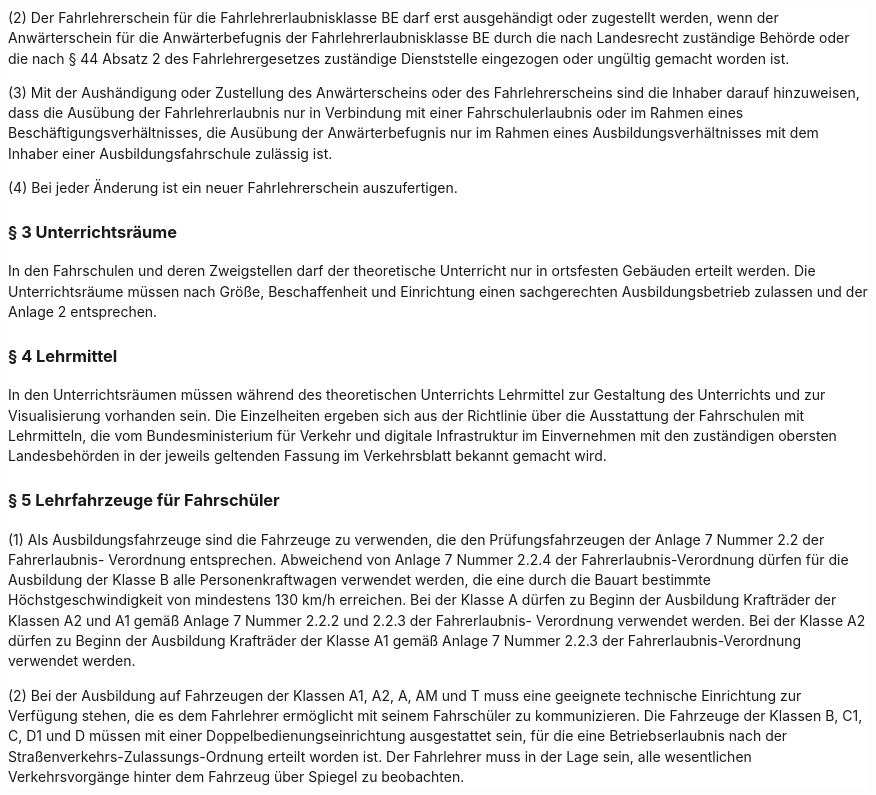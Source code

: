 (2) Der Fahrlehrerschein für die Fahrlehrerlaubnisklasse BE darf erst
ausgehändigt oder zugestellt werden, wenn der Anwärterschein für die
Anwärterbefugnis der Fahrlehrerlaubnisklasse BE durch die nach
Landesrecht zuständige Behörde oder die nach § 44 Absatz 2 des
Fahrlehrergesetzes zuständige Dienststelle eingezogen oder ungültig
gemacht worden ist.

(3) Mit der Aushändigung oder Zustellung des Anwärterscheins oder des
Fahrlehrerscheins sind die Inhaber darauf hinzuweisen, dass die
Ausübung der Fahrlehrerlaubnis nur in Verbindung mit einer
Fahrschulerlaubnis oder im Rahmen eines Beschäftigungsverhältnisses,
die Ausübung der Anwärterbefugnis nur im Rahmen eines
Ausbildungsverhältnisses mit dem Inhaber einer Ausbildungsfahrschule
zulässig ist.

(4) Bei jeder Änderung ist ein neuer Fahrlehrerschein auszufertigen.


### § 3 Unterrichtsräume

In den Fahrschulen und deren Zweigstellen darf der theoretische
Unterricht nur in ortsfesten Gebäuden erteilt werden. Die
Unterrichtsräume müssen nach Größe, Beschaffenheit und Einrichtung
einen sachgerechten Ausbildungsbetrieb zulassen und der Anlage 2
entsprechen.


### § 4 Lehrmittel

In den Unterrichtsräumen müssen während des theoretischen Unterrichts
Lehrmittel zur Gestaltung des Unterrichts und zur Visualisierung
vorhanden sein. Die Einzelheiten ergeben sich aus der Richtlinie über
die Ausstattung der Fahrschulen mit Lehrmitteln, die vom
Bundesministerium für Verkehr und digitale Infrastruktur im
Einvernehmen mit den zuständigen obersten Landesbehörden in der
jeweils geltenden Fassung im Verkehrsblatt bekannt gemacht wird.


### § 5 Lehrfahrzeuge für Fahrschüler

(1) Als Ausbildungsfahrzeuge sind die Fahrzeuge zu verwenden, die den
Prüfungsfahrzeugen der Anlage 7 Nummer 2.2 der Fahrerlaubnis-
Verordnung entsprechen. Abweichend von Anlage 7 Nummer 2.2.4 der
Fahrerlaubnis-Verordnung dürfen für die Ausbildung der Klasse B alle
Personenkraftwagen verwendet werden, die eine durch die Bauart
bestimmte Höchstgeschwindigkeit von mindestens 130 km/h erreichen. Bei
der Klasse A dürfen zu Beginn der Ausbildung Krafträder der Klassen A2
und A1 gemäß Anlage 7 Nummer 2.2.2 und 2.2.3 der Fahrerlaubnis-
Verordnung verwendet werden. Bei der Klasse A2 dürfen zu Beginn der
Ausbildung Krafträder der Klasse A1 gemäß Anlage 7 Nummer 2.2.3 der
Fahrerlaubnis-Verordnung verwendet werden.

(2) Bei der Ausbildung auf Fahrzeugen der Klassen A1, A2, A, AM und T
muss eine geeignete technische Einrichtung zur Verfügung stehen, die
es dem Fahrlehrer ermöglicht mit seinem Fahrschüler zu kommunizieren.
Die Fahrzeuge der Klassen B, C1, C, D1 und D müssen mit einer
Doppelbedienungseinrichtung ausgestattet sein, für die eine
Betriebserlaubnis nach der Straßenverkehrs-Zulassungs-Ordnung erteilt
worden ist. Der Fahrlehrer muss in der Lage sein, alle wesentlichen
Verkehrsvorgänge hinter dem Fahrzeug über Spiegel zu beobachten.

